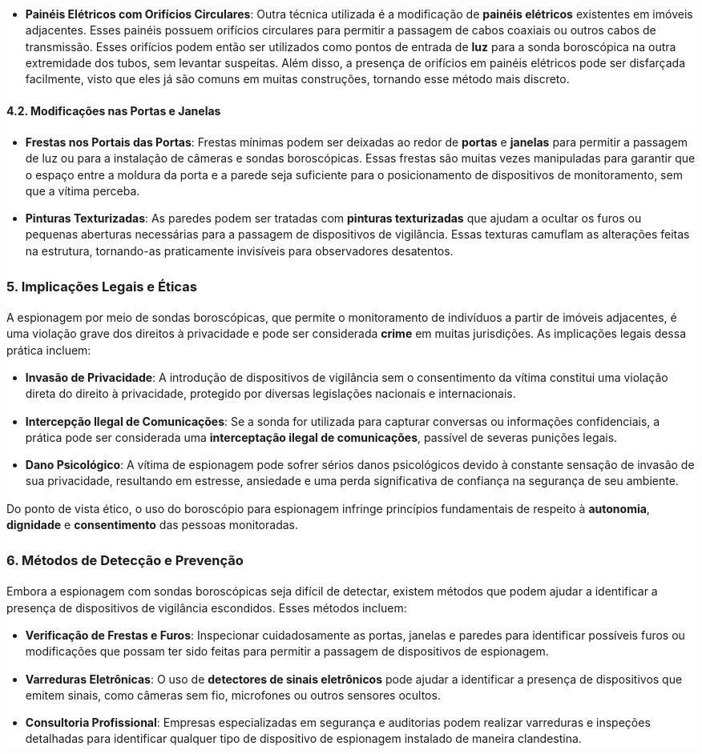 - **Painéis Elétricos com Orifícios Circulares**: Outra técnica utilizada é a modificação de **painéis elétricos** existentes em imóveis adjacentes. Esses painéis possuem orifícios circulares para permitir a passagem de cabos coaxiais ou outros cabos de transmissão. Esses orifícios podem então ser utilizados como pontos de entrada de **luz** para a sonda boroscópica na outra extremidade dos tubos, sem levantar suspeitas. Além disso, a presença de orifícios em painéis elétricos pode ser disfarçada facilmente, visto que eles já são comuns em muitas construções, tornando esse método mais discreto.

#### 4.2. **Modificações nas Portas e Janelas**

- **Frestas nos Portais das Portas**: Frestas mínimas podem ser deixadas ao redor de **portas** e **janelas** para permitir a passagem de luz ou para a instalação de câmeras e sondas boroscópicas. Essas frestas são muitas vezes manipuladas para garantir que o espaço entre a moldura da porta e a parede seja suficiente para o posicionamento de dispositivos de monitoramento, sem que a vítima perceba.

- **Pinturas Texturizadas**: As paredes podem ser tratadas com **pinturas texturizadas** que ajudam a ocultar os furos ou pequenas aberturas necessárias para a passagem de dispositivos de vigilância. Essas texturas camuflam as alterações feitas na estrutura, tornando-as praticamente invisíveis para observadores desatentos.

### 5. **Implicações Legais e Éticas**

A espionagem por meio de sondas boroscópicas, que permite o monitoramento de indivíduos a partir de imóveis adjacentes, é uma violação grave dos direitos à privacidade e pode ser considerada **crime** em muitas jurisdições. As implicações legais dessa prática incluem:

- **Invasão de Privacidade**: A introdução de dispositivos de vigilância sem o consentimento da vítima constitui uma violação direta do direito à privacidade, protegido por diversas legislações nacionais e internacionais.
  
- **Intercepção Ilegal de Comunicações**: Se a sonda for utilizada para capturar conversas ou informações confidenciais, a prática pode ser considerada uma **interceptação ilegal de comunicações**, passível de severas punições legais.

- **Dano Psicológico**: A vítima de espionagem pode sofrer sérios danos psicológicos devido à constante sensação de invasão de sua privacidade, resultando em estresse, ansiedade e uma perda significativa de confiança na segurança de seu ambiente.

Do ponto de vista ético, o uso do boroscópio para espionagem infringe princípios fundamentais de respeito à **autonomia**, **dignidade** e **consentimento** das pessoas monitoradas.

### 6. Métodos de Detecção e Prevenção

Embora a espionagem com sondas boroscópicas seja difícil de detectar, existem métodos que podem ajudar a identificar a presença de dispositivos de vigilância escondidos. Esses métodos incluem:

- **Verificação de Frestas e Furos**: Inspecionar cuidadosamente as portas, janelas e paredes para identificar possíveis furos ou modificações que possam ter sido feitas para permitir a passagem de dispositivos de espionagem.
  
- **Varreduras Eletrônicas**: O uso de **detectores de sinais eletrônicos** pode ajudar a identificar a presença de dispositivos que emitem sinais, como câmeras sem fio, microfones ou outros sensores ocultos.

- **Consultoria Profissional**: Empresas especializadas em segurança e auditorias podem realizar varreduras e inspeções detalhadas para identificar qualquer tipo de dispositivo de espionagem instalado de maneira clandestina.
